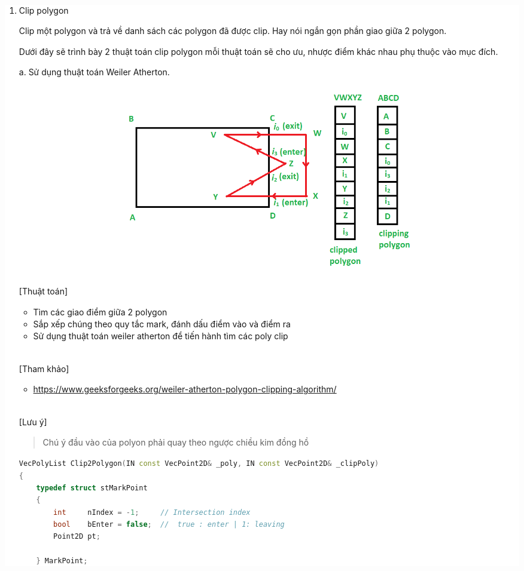 1. Clip polygon <a id="Clip2Polygon"></a>

    Clip một polygon và trả về danh sách các polygon đã được clip. Hay nói ngắn gọn phần giao giữa 2 polygon.

    Dưới đây sẽ trình bày 2 thuật toán clip polygon mỗi thuật toán sẽ cho ưu, nhược điểm khác nhau phụ thuộc vào mục đích.

    a. Sử dụng thuật toán Weiler Atherton.<a id="Clip2PolygonUseWeilerAtherton"></a>

    <p align="center">
        <img src="./image/clip_poly_weiler_atherton.png" />
    </p>

    [Thuật toán]
    - Tìm các giao điểm giữa 2 polygon
    - Sắp xếp chúng theo quy tắc mark, đánh dấu điểm vào và điểm ra
    - Sử dụng thuật toán weiler atherton để tiến hành tìm các poly clip

    <br>

    [Tham khảo]
    - https://www.geeksforgeeks.org/weiler-atherton-polygon-clipping-algorithm/

    <br>

    [Lưu ý]
    > Chú ý đầu vào của polyon phải quay theo ngược chiều kim đồng hồ

    ```cpp
    VecPolyList Clip2Polygon(IN const VecPoint2D& _poly, IN const VecPoint2D& _clipPoly)
    {
        typedef struct stMarkPoint
        {
            int     nIndex = -1;     // Intersection index
            bool    bEnter = false;  //  true : enter | 1: leaving
            Point2D	pt;

        } MarkPoint;
